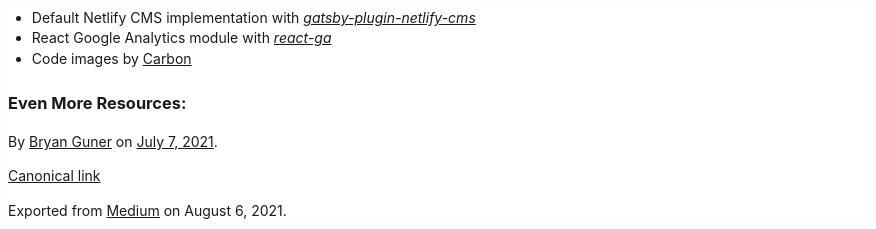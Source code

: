 -   <span id="dd5d">Default Netlify CMS implementation with <a href="https://www.gatsbyjs.org/packages/gatsby-plugin-netlify-cms/" class="markup--anchor markup--li-anchor"><em>gatsby-plugin-netlify-cms</em></a></span>
-   <span id="6106">React Google Analytics module with <a href="https://github.com/react-ga/react-ga" class="markup--anchor markup--li-anchor"><em>react-ga</em></a></span>
-   <span id="5d11">Code images by <a href="https://carbon.now.sh/" class="markup--anchor markup--li-anchor">Carbon</a></span>

### Even More Resources:

By <a href="https://medium.com/@bryanguner" class="p-author h-card">Bryan Guner</a> on [July 7, 2021](https://medium.com/p/666114722f35).

<a href="https://medium.com/@bryanguner/why-jamstack-rocks-666114722f35" class="p-canonical">Canonical link</a>

Exported from [Medium](https://medium.com) on August 6, 2021.
